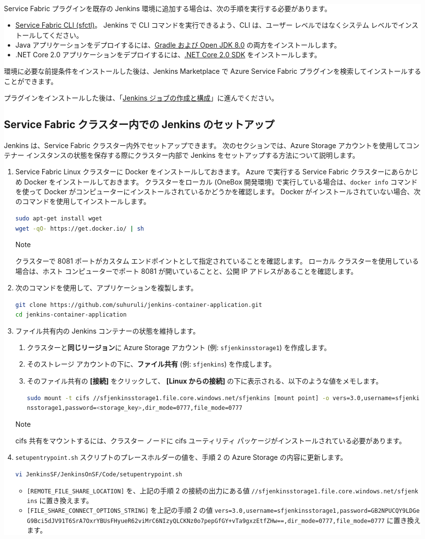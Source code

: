 Service Fabric プラグインを既存の Jenkins 環境に追加する場合は、次の手順を実行する必要があります。

- [Service Fabric CLI (sfctl)](/azure/service-fabric/service-fabric-cli)。 Jenkins で CLI コマンドを実行できるよう、CLI は、ユーザー レベルではなくシステム レベルでインストールしてください。 
- Java アプリケーションをデプロイするには、[Gradle および Open JDK 8.0](/azure/service-fabric/service-fabric-get-started-linux#set-up-java-development) の両方をインストールします。 
- .NET Core 2.0 アプリケーションをデプロイするには、[.NET Core 2.0 SDK](/azure/service-fabric/service-fabric-get-started-linux#set-up-net-core-20-development) をインストールします。 

環境に必要な前提条件をインストールした後は、Jenkins Marketplace で Azure Service Fabric プラグインを検索してインストールすることができます。

プラグインをインストールした後は、「[Jenkins ジョブの作成と構成](#create-and-configure-a-jenkins-job)」に進んでください。

## <a name="set-up-jenkins-inside-a-service-fabric-cluster"></a>Service Fabric クラスター内での Jenkins のセットアップ

Jenkins は、Service Fabric クラスター内外でセットアップできます。 次のセクションでは、Azure Storage アカウントを使用してコンテナー インスタンスの状態を保存する際にクラスター内部で Jenkins をセットアップする方法について説明します。

1. Service Fabric Linux クラスターに Docker をインストールしておきます。 Azure で実行する Service Fabric クラスターにあらかじめ Docker をインストールしておきます。 クラスターをローカル (OneBox 開発環境) で実行している場合は、`docker info` コマンドを使って Docker がコンピューターにインストールされているかどうかを確認します。 Docker がインストールされていない場合、次のコマンドを使用してインストールします。

   ```sh
   sudo apt-get install wget
   wget -qO- https://get.docker.io/ | sh
   ``` 

   > [!NOTE]
   > クラスターで 8081 ポートがカスタム エンドポイントとして指定されていることを確認します。 ローカル クラスターを使用している場合は、ホスト コンピューターでポート 8081 が開いていることと、公開 IP アドレスがあることを確認します。
   >

1. 次のコマンドを使用して、アプリケーションを複製します。
   ```sh
   git clone https://github.com/suhuruli/jenkins-container-application.git
   cd jenkins-container-application
   ```

1. ファイル共有内の Jenkins コンテナーの状態を維持します。
   1. クラスターと**同じリージョン**に Azure Storage アカウント (例: `sfjenkinsstorage1`) を作成します。
   1. そのストレージ アカウントの下に、**ファイル共有** (例: `sfjenkins`) を作成します。
   1. そのファイル共有の **[接続]** をクリックして、 **[Linux からの接続]** の下に表示される、以下のような値をメモします。

      ```sh
      sudo mount -t cifs //sfjenkinsstorage1.file.core.windows.net/sfjenkins [mount point] -o vers=3.0,username=sfjenkinsstorage1,password=<storage_key>,dir_mode=0777,file_mode=0777
      ```

   > [!NOTE]
   > cifs 共有をマウントするには、クラスター ノードに cifs ユーティリティ パッケージがインストールされている必要があります。         
   >

1. `setupentrypoint.sh` スクリプトのプレースホルダーの値を、手順 2 の Azure Storage の内容に更新します。
   ```sh
   vi JenkinsSF/JenkinsOnSF/Code/setupentrypoint.sh
   ```
   * `[REMOTE_FILE_SHARE_LOCATION]` を、上記の手順 2 の接続の出力にある値 `//sfjenkinsstorage1.file.core.windows.net/sfjenkins` に置き換えます。
   * `[FILE_SHARE_CONNECT_OPTIONS_STRING]` を上記の手順 2 の値 `vers=3.0,username=sfjenkinsstorage1,password=GB2NPUCQY9LDGeG9Bci5dJV91T6SrA7OxrYBUsFHyueR62viMrC6NIzyQLCKNz0o7pepGfGY+vTa9gxzEtfZHw==,dir_mode=0777,file_mode=0777` に置き換えます。

